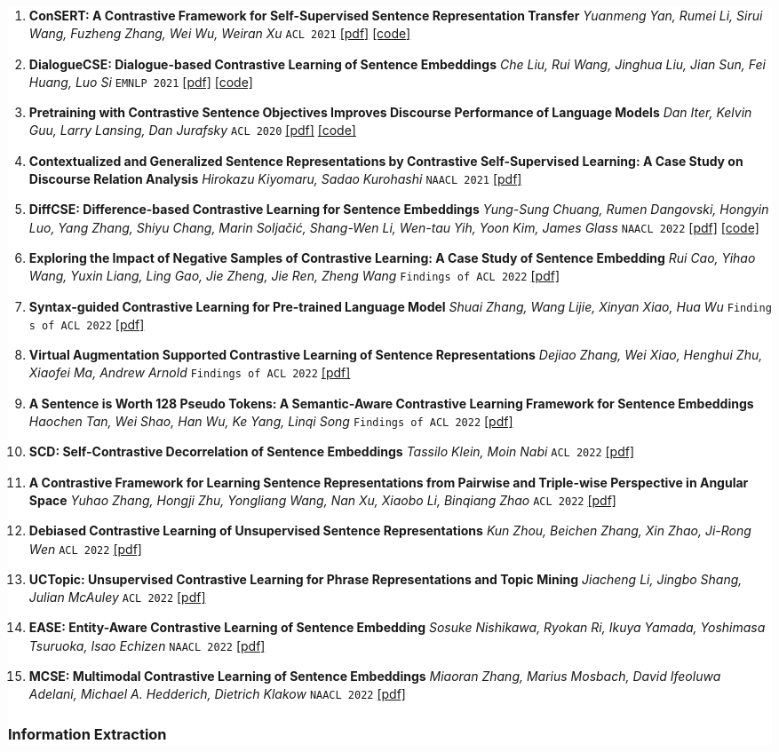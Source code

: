 1. **ConSERT: A Contrastive Framework for Self-Supervised Sentence Representation Transfer** *Yuanmeng Yan, Rumei Li, Sirui Wang, Fuzheng Zhang, Wei Wu, Weiran Xu* `ACL 2021` [[pdf]](https://arxiv.org/abs/2105.11741) [[code]](https://github.com/yym6472/ConSERT)

1. **DialogueCSE: Dialogue-based Contrastive Learning of Sentence Embeddings** *Che Liu, Rui Wang, Jinghua Liu, Jian Sun, Fei Huang, Luo Si* `EMNLP 2021` [[pdf]](https://arxiv.org/abs/2109.12599) [[code]](https://github.com/wangruicn/DialogueCSE)

1. **Pretraining with Contrastive Sentence Objectives Improves Discourse Performance of Language Models** *Dan Iter, Kelvin Guu, Larry Lansing, Dan Jurafsky* `ACL 2020` [[pdf]](https://arxiv.org/abs/2005.10389) [[code]](https://github.com/google-research/language/tree/master/language/conpono)

1. **Contextualized and Generalized Sentence Representations by Contrastive Self-Supervised Learning: A Case Study on Discourse Relation Analysis** *Hirokazu Kiyomaru, Sadao Kurohashi* `NAACL 2021` [[pdf]](https://aclanthology.org/2021.naacl-main.442.pdf)

1. **DiffCSE: Difference-based Contrastive Learning for Sentence Embeddings** *Yung-Sung Chuang, Rumen Dangovski, Hongyin Luo, Yang Zhang, Shiyu Chang, Marin Soljačić, Shang-Wen Li, Wen-tau Yih, Yoon Kim, James Glass* `NAACL 2022` [[pdf]](https://arxiv.org/abs/2204.10298) [[code]](https://github.com/voidism/DiffCSE)

1. **Exploring the Impact of Negative Samples of Contrastive Learning: A Case Study of Sentence Embedding** *Rui Cao, Yihao Wang, Yuxin Liang, Ling Gao, Jie Zheng, Jie Ren, Zheng Wang* `Findings of ACL 2022` [[pdf]](https://aclanthology.org/2022.findings-acl.248/)

1. **Syntax-guided Contrastive Learning for Pre-trained Language Model** *Shuai Zhang, Wang Lijie, Xinyan Xiao, Hua Wu* `Findings of ACL 2022` [[pdf]](https://aclanthology.org/2022.findings-acl.191/)

1. **Virtual Augmentation Supported Contrastive Learning of Sentence Representations** *Dejiao Zhang, Wei Xiao, Henghui Zhu, Xiaofei Ma, Andrew Arnold* `Findings of ACL 2022` [[pdf]](https://aclanthology.org/2022.findings-acl.70/)

1. **A Sentence is Worth 128 Pseudo Tokens: A Semantic-Aware Contrastive Learning Framework for Sentence Embeddings** *Haochen Tan, Wei Shao, Han Wu, Ke Yang, Linqi Song* `Findings of ACL 2022` [[pdf]](https://aclanthology.org/2022.findings-acl.22/)

1. **SCD: Self-Contrastive Decorrelation of Sentence Embeddings** *Tassilo Klein, Moin Nabi* `ACL 2022` [[pdf]](https://aclanthology.org/2022.acl-short.44/)

1. **A Contrastive Framework for Learning Sentence Representations from Pairwise and Triple-wise Perspective in Angular Space** *Yuhao Zhang, Hongji Zhu, Yongliang Wang, Nan Xu, Xiaobo Li, Binqiang Zhao* `ACL 2022` [[pdf]](https://aclanthology.org/2022.acl-long.336/)

1. **Debiased Contrastive Learning of Unsupervised Sentence Representations** *Kun Zhou, Beichen Zhang, Xin Zhao, Ji-Rong Wen* `ACL 2022` [[pdf]](https://aclanthology.org/2022.acl-long.423/)

1. **UCTopic: Unsupervised Contrastive Learning for Phrase Representations and Topic Mining** *Jiacheng Li, Jingbo Shang, Julian McAuley* `ACL 2022` [[pdf]](https://aclanthology.org/2022.acl-long.426/)

1. **EASE: Entity-Aware Contrastive Learning of Sentence Embedding** *Sosuke Nishikawa, Ryokan Ri, Ikuya Yamada, Yoshimasa Tsuruoka, Isao Echizen* `NAACL 2022` [[pdf]](https://arxiv.org/abs/2205.04260)

1. **MCSE: Multimodal Contrastive Learning of Sentence Embeddings** *Miaoran Zhang, Marius Mosbach, David Ifeoluwa Adelani, Michael A. Hedderich, Dietrich Klakow* `NAACL 2022` [[pdf]]()

### Information Extraction
